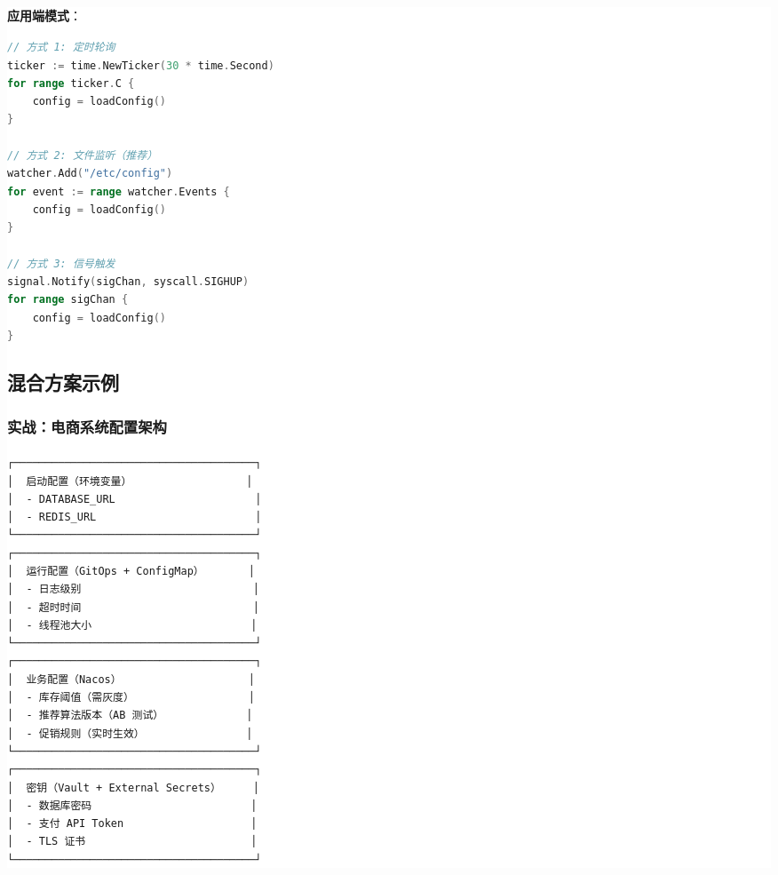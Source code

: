 **应用端模式**：

```go
// 方式 1: 定时轮询
ticker := time.NewTicker(30 * time.Second)
for range ticker.C {
    config = loadConfig()
}

// 方式 2: 文件监听（推荐）
watcher.Add("/etc/config")
for event := range watcher.Events {
    config = loadConfig()
}

// 方式 3: 信号触发
signal.Notify(sigChan, syscall.SIGHUP)
for range sigChan {
    config = loadConfig()
}
```

## 混合方案示例

### 实战：电商系统配置架构

```text
┌──────────────────────────────────────┐
│  启动配置（环境变量）                  │
│  - DATABASE_URL                      │
│  - REDIS_URL                         │
└──────────────────────────────────────┘
┌──────────────────────────────────────┐
│  运行配置（GitOps + ConfigMap）       │
│  - 日志级别                           │
│  - 超时时间                           │
│  - 线程池大小                         │
└──────────────────────────────────────┘
┌──────────────────────────────────────┐
│  业务配置（Nacos）                    │
│  - 库存阈值（需灰度）                  │
│  - 推荐算法版本（AB 测试）             │
│  - 促销规则（实时生效）                │
└──────────────────────────────────────┘
┌──────────────────────────────────────┐
│  密钥（Vault + External Secrets）     │
│  - 数据库密码                         │
│  - 支付 API Token                    │
│  - TLS 证书                          │
└──────────────────────────────────────┘
```
